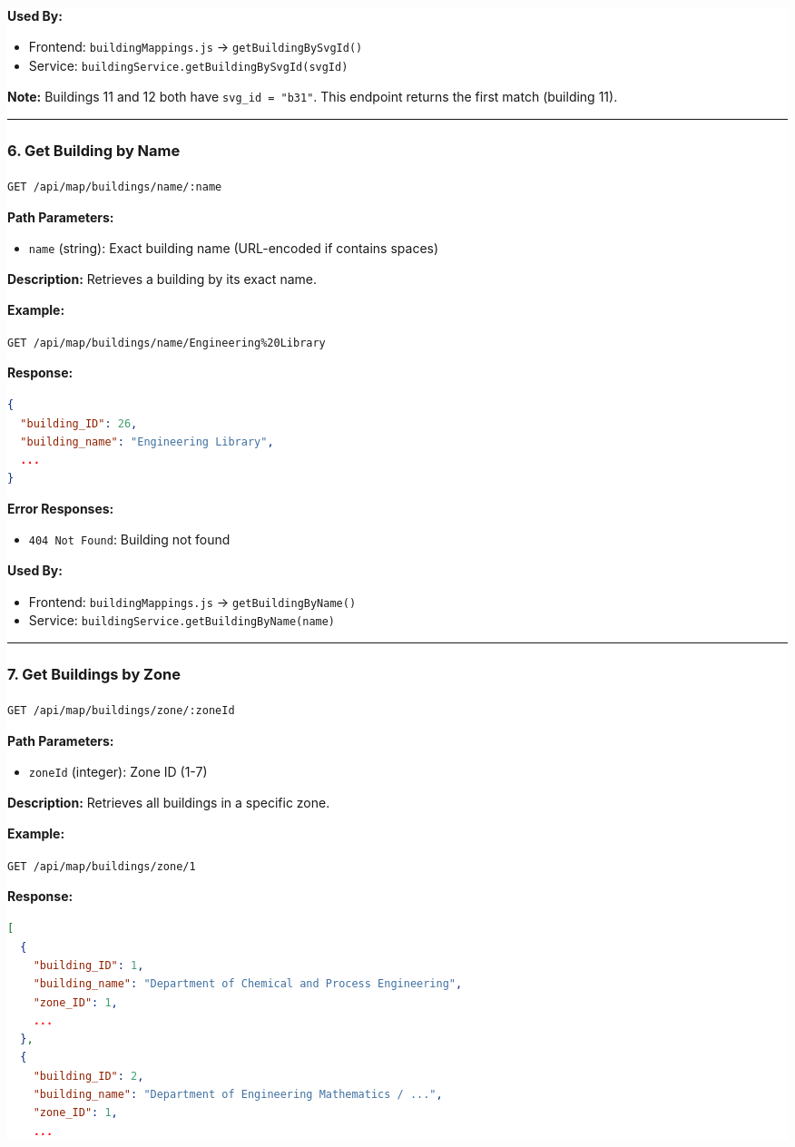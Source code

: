 **Used By:**
- Frontend: `buildingMappings.js` → `getBuildingBySvgId()`
- Service: `buildingService.getBuildingBySvgId(svgId)`

**Note:** Buildings 11 and 12 both have `svg_id = "b31"`. This endpoint returns the first match (building 11).

---

### 6. Get Building by Name
```http
GET /api/map/buildings/name/:name
```

**Path Parameters:**
- `name` (string): Exact building name (URL-encoded if contains spaces)

**Description:** Retrieves a building by its exact name.

**Example:**
```http
GET /api/map/buildings/name/Engineering%20Library
```

**Response:**
```json
{
  "building_ID": 26,
  "building_name": "Engineering Library",
  ...
}
```

**Error Responses:**
- `404 Not Found`: Building not found

**Used By:**
- Frontend: `buildingMappings.js` → `getBuildingByName()`
- Service: `buildingService.getBuildingByName(name)`

---

### 7. Get Buildings by Zone
```http
GET /api/map/buildings/zone/:zoneId
```

**Path Parameters:**
- `zoneId` (integer): Zone ID (1-7)

**Description:** Retrieves all buildings in a specific zone.

**Example:**
```http
GET /api/map/buildings/zone/1
```

**Response:**
```json
[
  {
    "building_ID": 1,
    "building_name": "Department of Chemical and Process Engineering",
    "zone_ID": 1,
    ...
  },
  {
    "building_ID": 2,
    "building_name": "Department of Engineering Mathematics / ...",
    "zone_ID": 1,
    ...
```